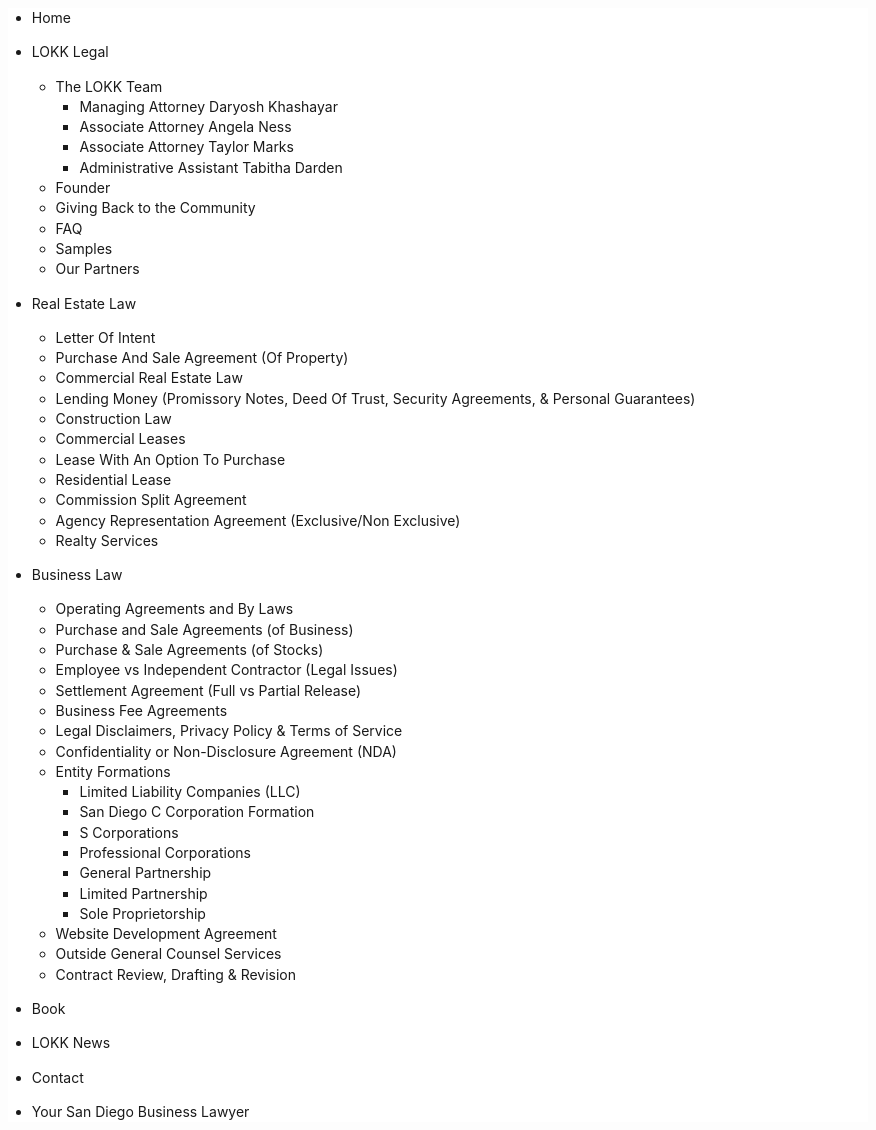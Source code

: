 

  * Home
  * LOKK Legal
    * The LOKK Team
      * Managing Attorney Daryosh Khashayar
      * Associate Attorney Angela Ness
      * Associate Attorney Taylor Marks
      * Administrative Assistant Tabitha Darden
    * Founder
    * Giving Back to the Community
    * FAQ
    * Samples
    * Our Partners
  * Real Estate Law
    * Letter Of Intent
    * Purchase And Sale Agreement (Of Property)
    * Commercial Real Estate Law
    * Lending Money (Promissory Notes, Deed Of Trust, ​Security Agreements, & Personal Guarantees)
    * Construction Law
    * Commercial Leases
    * Lease With An Option To Purchase
    * Residential Lease
    * Commission Split Agreement
    * Agency Representation Agreement (Exclusive/Non Exclusive)
    * Realty Services
  * Business Law
    * Operating Agreements and By Laws
    * Purchase and Sale Agreements (of Business)
    * Purchase & Sale Agreements (of Stocks)
    * Employee vs Independent Contractor (Legal Issues)
    * Settlement Agreement (Full vs Partial Release)
    * Business Fee Agreements
    * Legal Disclaimers, Privacy Policy & Terms of Service
    * Confidentiality or Non-Disclosure Agreement (NDA)
    * Entity Formations
      * Limited Liability Companies (LLC)
      * San Diego C Corporation Formation
      * S Corporations
      * Professional Corporations
      * General Partnership
      * Limited Partnership
      * Sole Proprietorship
    * Website Development Agreement
    * Outside General Counsel Services
    * Contract Review, Drafting & Revision
  * Book
  * LOKK News
  * Contact



  * Your San Diego Business Lawyer
